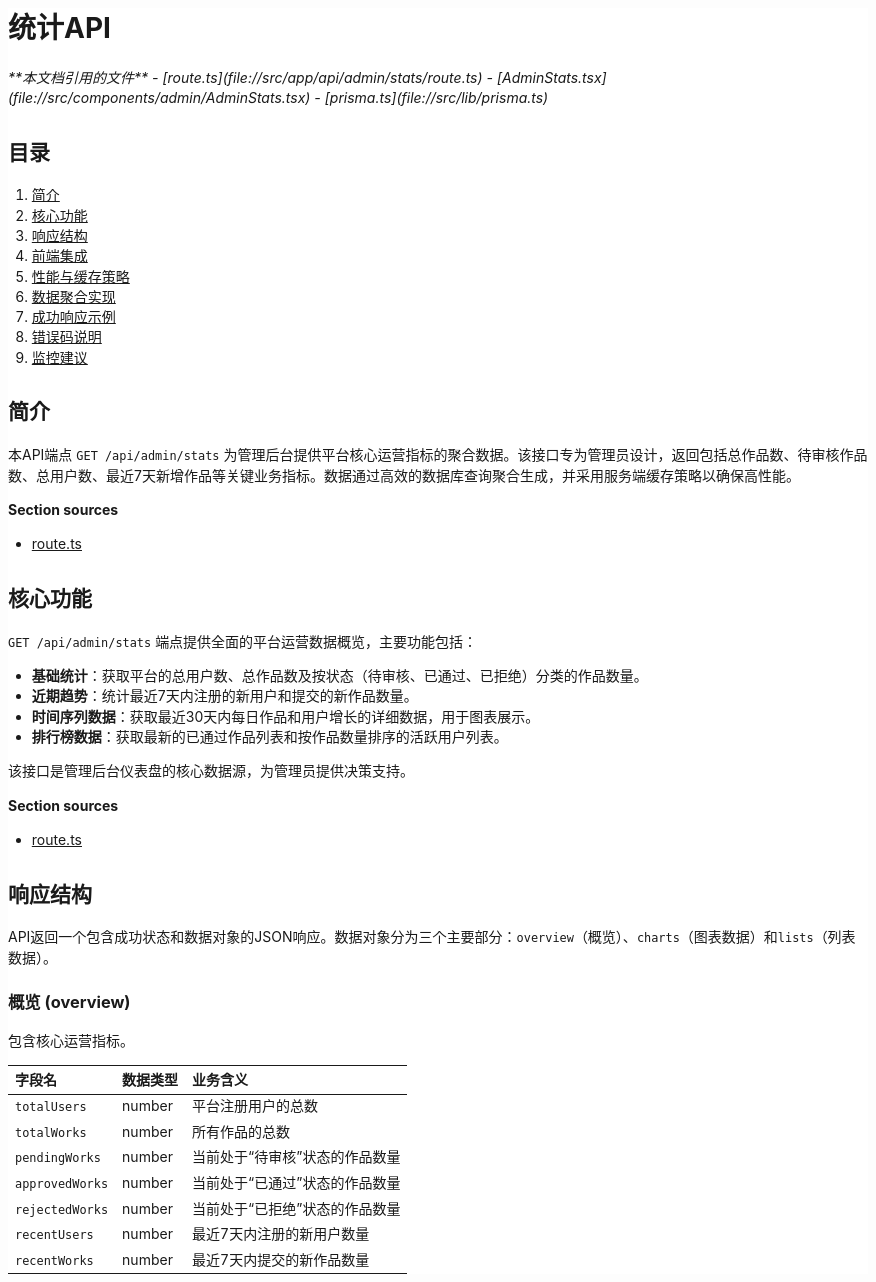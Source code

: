 # 统计API

<cite>
**本文档引用的文件**
- [route.ts](file://src/app/api/admin/stats/route.ts)
- [AdminStats.tsx](file://src/components/admin/AdminStats.tsx)
- [prisma.ts](file://src/lib/prisma.ts)
</cite>

## 目录
1. [简介](#简介)
2. [核心功能](#核心功能)
3. [响应结构](#响应结构)
4. [前端集成](#前端集成)
5. [性能与缓存策略](#性能与缓存策略)
6. [数据聚合实现](#数据聚合实现)
7. [成功响应示例](#成功响应示例)
8. [错误码说明](#错误码说明)
9. [监控建议](#监控建议)

## 简介
本API端点 `GET /api/admin/stats` 为管理后台提供平台核心运营指标的聚合数据。该接口专为管理员设计，返回包括总作品数、待审核作品数、总用户数、最近7天新增作品等关键业务指标。数据通过高效的数据库查询聚合生成，并采用服务端缓存策略以确保高性能。

**Section sources**
- [route.ts](file://src/app/api/admin/stats/route.ts#L1-L163)

## 核心功能
`GET /api/admin/stats` 端点提供全面的平台运营数据概览，主要功能包括：
- **基础统计**：获取平台的总用户数、总作品数及按状态（待审核、已通过、已拒绝）分类的作品数量。
- **近期趋势**：统计最近7天内注册的新用户和提交的新作品数量。
- **时间序列数据**：获取最近30天内每日作品和用户增长的详细数据，用于图表展示。
- **排行榜数据**：获取最新的已通过作品列表和按作品数量排序的活跃用户列表。

该接口是管理后台仪表盘的核心数据源，为管理员提供决策支持。

**Section sources**
- [route.ts](file://src/app/api/admin/stats/route.ts#L1-L163)

## 响应结构
API返回一个包含成功状态和数据对象的JSON响应。数据对象分为三个主要部分：`overview`（概览）、`charts`（图表数据）和`lists`（列表数据）。

### 概览 (overview)
包含核心运营指标。

| 字段名 | 数据类型 | 业务含义 |
| :--- | :--- | :--- |
| `totalUsers` | number | 平台注册用户的总数 |
| `totalWorks` | number | 所有作品的总数 |
| `pendingWorks` | number | 当前处于“待审核”状态的作品数量 |
| `approvedWorks` | number | 当前处于“已通过”状态的作品数量 |
| `rejectedWorks` | number | 当前处于“已拒绝”状态的作品数量 |
| `recentUsers` | number | 最近7天内注册的新用户数量 |
| `recentWorks` | number | 最近7天内提交的新作品数量 |
